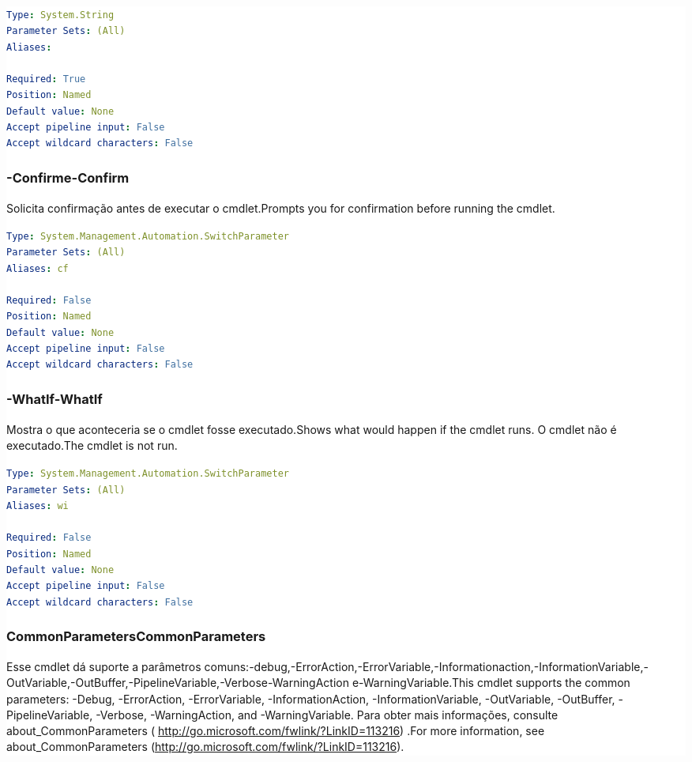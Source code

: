 ```yaml
Type: System.String
Parameter Sets: (All)
Aliases:

Required: True
Position: Named
Default value: None
Accept pipeline input: False
Accept wildcard characters: False
```

### <span data-ttu-id="cd928-144">-Confirme</span><span class="sxs-lookup"><span data-stu-id="cd928-144">-Confirm</span></span>
<span data-ttu-id="cd928-145">Solicita confirmação antes de executar o cmdlet.</span><span class="sxs-lookup"><span data-stu-id="cd928-145">Prompts you for confirmation before running the cmdlet.</span></span>

```yaml
Type: System.Management.Automation.SwitchParameter
Parameter Sets: (All)
Aliases: cf

Required: False
Position: Named
Default value: None
Accept pipeline input: False
Accept wildcard characters: False
```

### <span data-ttu-id="cd928-146">-WhatIf</span><span class="sxs-lookup"><span data-stu-id="cd928-146">-WhatIf</span></span>
<span data-ttu-id="cd928-147">Mostra o que aconteceria se o cmdlet fosse executado.</span><span class="sxs-lookup"><span data-stu-id="cd928-147">Shows what would happen if the cmdlet runs.</span></span>
<span data-ttu-id="cd928-148">O cmdlet não é executado.</span><span class="sxs-lookup"><span data-stu-id="cd928-148">The cmdlet is not run.</span></span>

```yaml
Type: System.Management.Automation.SwitchParameter
Parameter Sets: (All)
Aliases: wi

Required: False
Position: Named
Default value: None
Accept pipeline input: False
Accept wildcard characters: False
```

### <span data-ttu-id="cd928-149">CommonParameters</span><span class="sxs-lookup"><span data-stu-id="cd928-149">CommonParameters</span></span>
<span data-ttu-id="cd928-150">Esse cmdlet dá suporte a parâmetros comuns:-debug,-ErrorAction,-ErrorVariable,-Informationaction,-InformationVariable,-OutVariable,-OutBuffer,-PipelineVariable,-Verbose-WarningAction e-WarningVariable.</span><span class="sxs-lookup"><span data-stu-id="cd928-150">This cmdlet supports the common parameters: -Debug, -ErrorAction, -ErrorVariable, -InformationAction, -InformationVariable, -OutVariable, -OutBuffer, -PipelineVariable, -Verbose, -WarningAction, and -WarningVariable.</span></span> <span data-ttu-id="cd928-151">Para obter mais informações, consulte about_CommonParameters ( http://go.microsoft.com/fwlink/?LinkID=113216) .</span><span class="sxs-lookup"><span data-stu-id="cd928-151">For more information, see about_CommonParameters (http://go.microsoft.com/fwlink/?LinkID=113216).</span></span>
